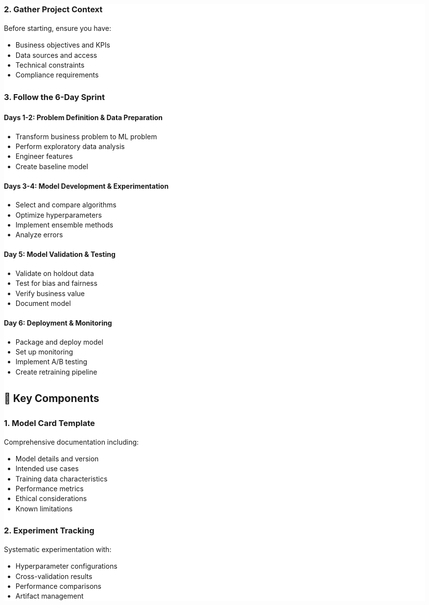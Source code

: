 ### 2. Gather Project Context
Before starting, ensure you have:
- Business objectives and KPIs
- Data sources and access
- Technical constraints
- Compliance requirements

### 3. Follow the 6-Day Sprint

#### Days 1-2: Problem Definition & Data Preparation
- Transform business problem to ML problem
- Perform exploratory data analysis
- Engineer features
- Create baseline model

#### Days 3-4: Model Development & Experimentation
- Select and compare algorithms
- Optimize hyperparameters
- Implement ensemble methods
- Analyze errors

#### Day 5: Model Validation & Testing
- Validate on holdout data
- Test for bias and fairness
- Verify business value
- Document model

#### Day 6: Deployment & Monitoring
- Package and deploy model
- Set up monitoring
- Implement A/B testing
- Create retraining pipeline

## 🔧 Key Components

### 1. Model Card Template
Comprehensive documentation including:
- Model details and version
- Intended use cases
- Training data characteristics
- Performance metrics
- Ethical considerations
- Known limitations

### 2. Experiment Tracking
Systematic experimentation with:
- Hyperparameter configurations
- Cross-validation results
- Performance comparisons
- Artifact management

